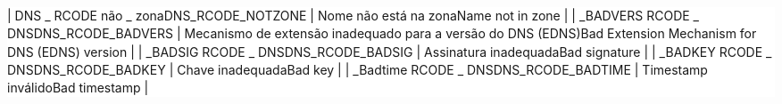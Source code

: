 | <span data-ttu-id="2404e-443">DNS \_ RCODE não \_ zona</span><span class="sxs-lookup"><span data-stu-id="2404e-443">DNS\_RCODE\_NOTZONE</span></span>  | <span data-ttu-id="2404e-444">Nome não está na zona</span><span class="sxs-lookup"><span data-stu-id="2404e-444">Name not in zone</span></span>                               |
| <span data-ttu-id="2404e-445">\_BADVERS RCODE \_ DNS</span><span class="sxs-lookup"><span data-stu-id="2404e-445">DNS\_RCODE\_BADVERS</span></span>  | <span data-ttu-id="2404e-446">Mecanismo de extensão inadequado para a versão do DNS (EDNS)</span><span class="sxs-lookup"><span data-stu-id="2404e-446">Bad Extension Mechanism for DNS (EDNS) version</span></span> |
| <span data-ttu-id="2404e-447">\_BADSIG RCODE \_ DNS</span><span class="sxs-lookup"><span data-stu-id="2404e-447">DNS\_RCODE\_BADSIG</span></span>   | <span data-ttu-id="2404e-448">Assinatura inadequada</span><span class="sxs-lookup"><span data-stu-id="2404e-448">Bad signature</span></span>                                  |
| <span data-ttu-id="2404e-449">\_BADKEY RCODE \_ DNS</span><span class="sxs-lookup"><span data-stu-id="2404e-449">DNS\_RCODE\_BADKEY</span></span>   | <span data-ttu-id="2404e-450">Chave inadequada</span><span class="sxs-lookup"><span data-stu-id="2404e-450">Bad key</span></span>                                        |
| <span data-ttu-id="2404e-451">\_Badtime RCODE \_ DNS</span><span class="sxs-lookup"><span data-stu-id="2404e-451">DNS\_RCODE\_BADTIME</span></span>  | <span data-ttu-id="2404e-452">Timestamp inválido</span><span class="sxs-lookup"><span data-stu-id="2404e-452">Bad timestamp</span></span>                                  |



 

 

 





